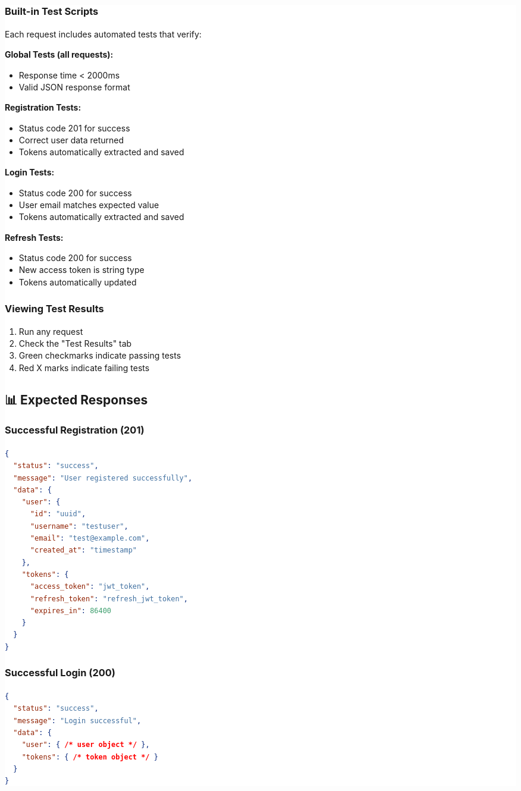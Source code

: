 ### Built-in Test Scripts
Each request includes automated tests that verify:

**Global Tests (all requests):**
- Response time < 2000ms
- Valid JSON response format

**Registration Tests:**
- Status code 201 for success
- Correct user data returned
- Tokens automatically extracted and saved

**Login Tests:**
- Status code 200 for success
- User email matches expected value
- Tokens automatically extracted and saved

**Refresh Tests:**
- Status code 200 for success
- New access token is string type
- Tokens automatically updated

### Viewing Test Results
1. Run any request
2. Check the "Test Results" tab
3. Green checkmarks indicate passing tests
4. Red X marks indicate failing tests

## 📊 Expected Responses

### Successful Registration (201)
```json
{
  "status": "success",
  "message": "User registered successfully",
  "data": {
    "user": {
      "id": "uuid",
      "username": "testuser",
      "email": "test@example.com",
      "created_at": "timestamp"
    },
    "tokens": {
      "access_token": "jwt_token",
      "refresh_token": "refresh_jwt_token",
      "expires_in": 86400
    }
  }
}
```

### Successful Login (200)
```json
{
  "status": "success",
  "message": "Login successful",
  "data": {
    "user": { /* user object */ },
    "tokens": { /* token object */ }
  }
}
```

